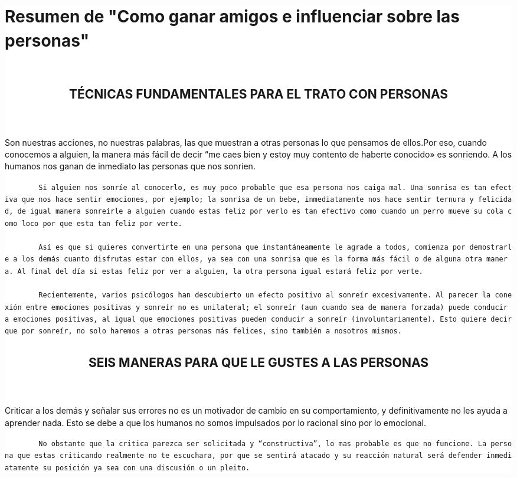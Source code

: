<!DOCTYPE html>
<html lang="es">
    <head>
    <body bgcolor="white">
        <meta charset="iso-8859-1">
        <meta http-equiv="X-UA-Compatible" content="ie=edge">
        <meta name="viewpord" content="width-device-width, initial-scale=1">
            <h1>Resumen de "Como ganar amigos e influenciar sobre las personas"</h1>
            <link rel="stylesheel" type="text/css" media="screen" href="main.css"/>
    </body>
    </head>
    <header>
    </header>
    <section>
       <article>
           <header>
               <hgroup>
                    <h2>TÉCNICAS FUNDAMENTALES PARA EL TRATO CON PERSONAS</h2>
                </hgroup>
           </header>
            Son nuestras acciones, no nuestras palabras, las que muestran a otras personas lo que pensamos de ellos.Por eso, cuando conocemos a alguien, la manera más fácil de decir “me caes bien y estoy muy contento de haberte conocido» es sonriendo. A los humanos nos ganan de inmediato las personas que nos sonríen.

            Si alguien nos sonríe al conocerlo, es muy poco probable que esa persona nos caiga mal. Una sonrisa es tan efectiva que nos hace sentir emociones, por ejemplo; la sonrisa de un bebe, inmediatamente nos hace sentir ternura y felicidad, de igual manera sonreírle a alguien cuando estas feliz por verlo es tan efectivo como cuando un perro mueve su cola como loco por que esta tan feliz por verte.

            Así es que si quieres convertirte en una persona que instantáneamente le agrade a todos, comienza por demostrarle a los demás cuanto disfrutas estar con ellos, ya sea con una sonrisa que es la forma más fácil o de alguna otra manera. Al final del día si estas feliz por ver a alguien, la otra persona igual estará feliz por verte.

            Recientemente, varios psicólogos han descubierto un efecto positivo al sonreír excesivamente. Al parecer la conexión entre emociones positivas y sonreír no es unilateral; el sonreír (aun cuando sea de manera forzada) puede conducir a emociones positivas, al igual que emociones positivas pueden conducir a sonreír (involuntariamente). Esto quiere decir que por sonreír, no solo haremos a otras personas más felices, sino también a nosotros mismos.           
</article>
        <article>
            <header>
                <hgroup>
                    <h2>SEIS MANERAS PARA QUE LE GUSTES A LAS PERSONAS</h2>
                </hgroup>
            </header>
            Criticar a los demás y señalar sus errores no es un motivador de cambio en su comportamiento, y definitivamente no les ayuda a aprender nada. Esto se debe a que los humanos no somos impulsados por lo racional sino por lo emocional.
            
            No obstante que la critica parezca ser solicitada y “constructiva”, lo mas probable es que no funcione. La persona que estas criticando realmente no te escuchara, por que se sentirá atacado y su reacción natural será defender inmediatamente su posición ya sea con una discusión o un pleito.
            